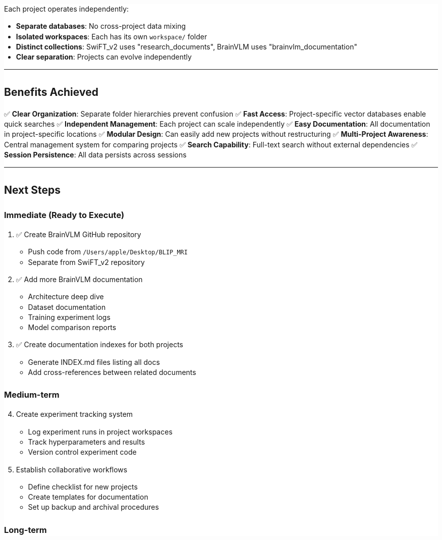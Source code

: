 Each project operates independently:
- **Separate databases**: No cross-project data mixing
- **Isolated workspaces**: Each has its own `workspace/` folder
- **Distinct collections**: SwiFT_v2 uses "research_documents", BrainVLM uses "brainvlm_documentation"
- **Clear separation**: Projects can evolve independently

---

## Benefits Achieved

✅ **Clear Organization**: Separate folder hierarchies prevent confusion
✅ **Fast Access**: Project-specific vector databases enable quick searches
✅ **Independent Management**: Each project can scale independently
✅ **Easy Documentation**: All documentation in project-specific locations
✅ **Modular Design**: Can easily add new projects without restructuring
✅ **Multi-Project Awareness**: Central management system for comparing projects
✅ **Search Capability**: Full-text search without external dependencies
✅ **Session Persistence**: All data persists across sessions

---

## Next Steps

### Immediate (Ready to Execute)

1. ✅ Create BrainVLM GitHub repository
   - Push code from `/Users/apple/Desktop/BLIP_MRI`
   - Separate from SwiFT_v2 repository

2. ✅ Add more BrainVLM documentation
   - Architecture deep dive
   - Dataset documentation
   - Training experiment logs
   - Model comparison reports

3. ✅ Create documentation indexes for both projects
   - Generate INDEX.md files listing all docs
   - Add cross-references between related documents

### Medium-term

4. Create experiment tracking system
   - Log experiment runs in project workspaces
   - Track hyperparameters and results
   - Version control experiment code

5. Establish collaborative workflows
   - Define checklist for new projects
   - Create templates for documentation
   - Set up backup and archival procedures

### Long-term
